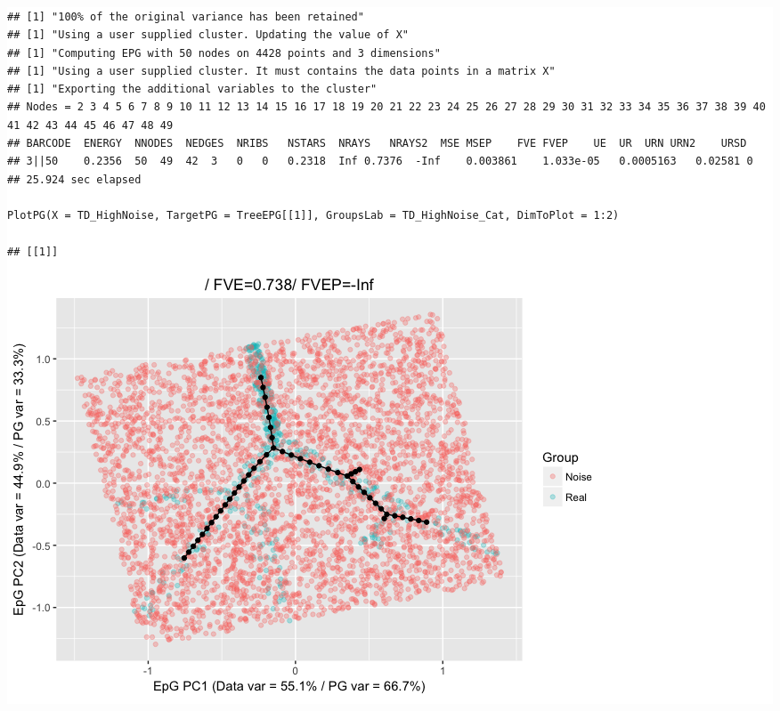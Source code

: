     ## [1] "100% of the original variance has been retained"
    ## [1] "Using a user supplied cluster. Updating the value of X"
    ## [1] "Computing EPG with 50 nodes on 4428 points and 3 dimensions"
    ## [1] "Using a user supplied cluster. It must contains the data points in a matrix X"
    ## [1] "Exporting the additional variables to the cluster"
    ## Nodes = 2 3 4 5 6 7 8 9 10 11 12 13 14 15 16 17 18 19 20 21 22 23 24 25 26 27 28 29 30 31 32 33 34 35 36 37 38 39 40 41 42 43 44 45 46 47 48 49 
    ## BARCODE  ENERGY  NNODES  NEDGES  NRIBS   NSTARS  NRAYS   NRAYS2  MSE MSEP    FVE FVEP    UE  UR  URN URN2    URSD
    ## 3||50    0.2356  50  49  42  3   0   0   0.2318  Inf 0.7376  -Inf    0.003861    1.033e-05   0.0005163   0.02581 0
    ## 25.924 sec elapsed

    PlotPG(X = TD_HighNoise, TargetPG = TreeEPG[[1]], GroupsLab = TD_HighNoise_Cat, DimToPlot = 1:2)

    ## [[1]]

![](trim_files/figure-markdown_strict/unnamed-chunk-7-1.png)
